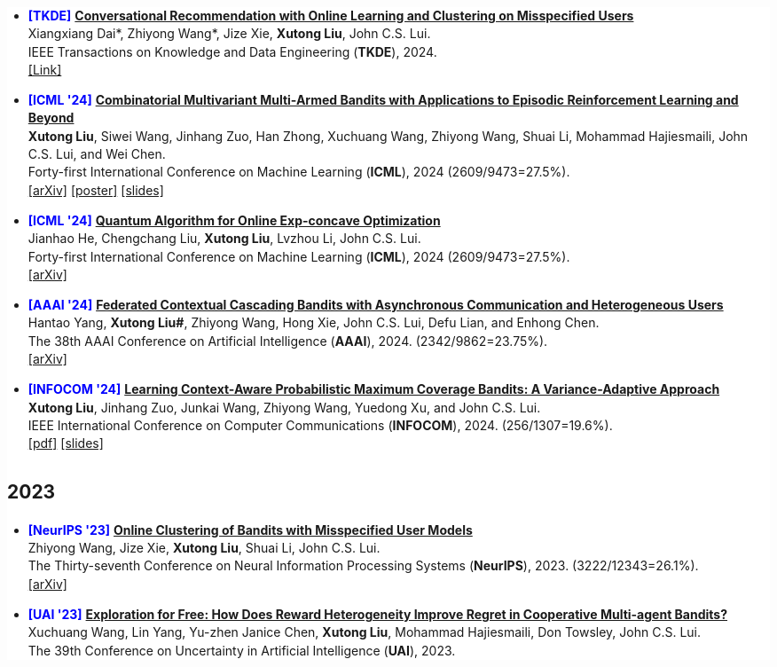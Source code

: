 
- **<font color="blue">[TKDE]</font>** [**Conversational Recommendation with Online Learning and Clustering on Misspecified Users**](https://ieeexplore.ieee.org/document/10586787)<br>
Xiangxiang Dai\*, Zhiyong Wang\*, Jize Xie, **Xutong Liu**, John C.S. Lui.<br>
IEEE Transactions on Knowledge and Data Engineering (**TKDE**), 2024.<br>
[[Link]](https://ieeexplore.ieee.org/document/10586787)


- **<font color="blue">[ICML '24]</font>** [**Combinatorial Multivariant Multi-Armed Bandits with Applications to Episodic Reinforcement Learning and Beyond**](https://arxiv.org/abs/2406.01386)<br>
**Xutong Liu**, Siwei Wang, Jinhang Zuo, Han Zhong, Xuchuang Wang, Zhiyong Wang, Shuai Li, Mohammad Hajiesmaili, John C.S. Lui, and Wei Chen.<br>
Forty-first International Conference on Machine Learning (**ICML**), 2024 (2609/9473=27.5%).<br>
[[arXiv]](https://arxiv.org/abs/2406.01386) [[poster]](https://mycuhk-my.sharepoint.com/:b:/g/personal/1155098137_link_cuhk_edu_hk/EdrOuEVOm8tJuhSSqBoPpYsBbrfI2MPgBhLq94sK5TNu2Q) [[slides]](https://shuaili8.github.io/Talks/20241207%20Fudan%20-%20MDP%20is%20a%20special%20case%20of%20CMAB.pdf) 

- **<font color="blue">[ICML '24]</font>** [**Quantum Algorithm for Online Exp-concave Optimization**](https://arxiv.org/abs/2410.19688)<br>
Jianhao He, Chengchang Liu, **Xutong Liu**, Lvzhou Li, John C.S. Lui.<br>
Forty-first International Conference on Machine Learning (**ICML**), 2024 (2609/9473=27.5%).<br>
[[arXiv]](https://arxiv.org/abs/2410.19688) 

- **<font color="blue">[AAAI '24]</font>** [**Federated Contextual Cascading Bandits with Asynchronous Communication and Heterogeneous Users**](https://arxiv.org/abs/2402.16312)<br>
Hantao Yang, **Xutong Liu#**, Zhiyong Wang, Hong Xie, John C.S. Lui, Defu Lian, and Enhong Chen.<br>
The 38th AAAI Conference on Artificial Intelligence (**AAAI**), 2024. (2342/9862=23.75%).<br>
[[arXiv]](https://arxiv.org/abs/2402.16312)

- **<font color="blue">[INFOCOM '24]</font>** [**Learning Context-Aware Probabilistic Maximum Coverage Bandits: A Variance-Adaptive Approach**](https://ieeexplore.ieee.org/document/10621257)<br>
**Xutong Liu**, Jinhang Zuo, Junkai Wang, Zhiyong Wang, Yuedong Xu, and John C.S. Lui.<br>
IEEE International Conference on Computer Communications (**INFOCOM**), 2024. (256/1307=19.6%).<br>
[[pdf]](https://mycuhk-my.sharepoint.com/:b:/g/personal/1155098137_link_cuhk_edu_hk/EXm92UN7f2FLrC6rnZ741RkBcacM7iEWYdSb5fszbPRNFQ?e=6Omxxp)
[[slides]](https://mycuhk-my.sharepoint.com/:b:/g/personal/1155098137_link_cuhk_edu_hk/EdAD9FewQHtDtOC1s_DrirgBSmiWCokUue9BvKeY67symg?e=JBH8Ca)


2023
------
- **<font color="blue">[NeurIPS '23]</font>** [**Online Clustering of Bandits with Misspecified User Models**](https://openreview.net/forum?id=CQuRzAgjg9)<br>
Zhiyong Wang, Jize Xie, **Xutong Liu**, Shuai Li, John C.S. Lui.<br>
The Thirty-seventh Conference on Neural Information Processing Systems (**NeurIPS**), 2023. (3222/12343=26.1%).<br>
[[arXiv]](https://arxiv.org/abs/2310.02717)


- **<font color="blue">[UAI '23]</font>** [**Exploration for Free: How Does Reward Heterogeneity Improve Regret in Cooperative Multi-agent Bandits?**](https://proceedings.mlr.press/v216/wang23a/wang23a.pdf) <br>
Xuchuang Wang, Lin Yang, Yu-zhen Janice Chen, **Xutong Liu**, Mohammad Hajiesmaili, Don Towsley, John C.S. Lui. <br>
The 39th Conference on Uncertainty in Artificial Intelligence (**UAI**), 2023. <br>
